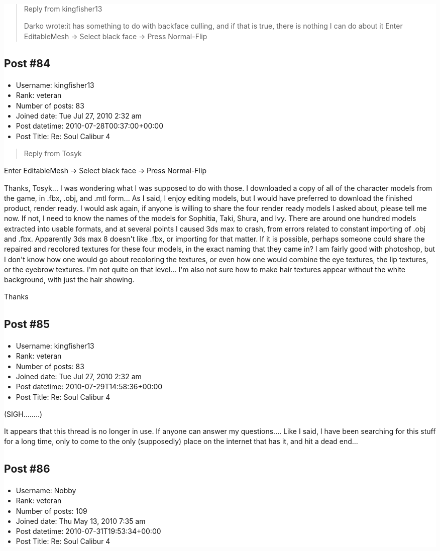 > Reply from kingfisher13
>
> Darko wrote:it has something to do with backface culling, and if that is true, there is nothing I can do about it
Enter EditableMesh -> Select black face -> Press Normal-Flip
## Post #84
- Username: kingfisher13
- Rank: veteran
- Number of posts: 83
- Joined date: Tue Jul 27, 2010 2:32 am
- Post datetime: 2010-07-28T00:37:00+00:00
- Post Title: Re: Soul Calibur 4

> Reply from Tosyk
>
> 
Enter EditableMesh -> Select black face -> Press Normal-Flip

Thanks, Tosyk... I was wondering what I was supposed to do with those. I downloaded a copy of all of the character models from the game, in .fbx, .obj, and .mtl form... As I said, I enjoy editing models, but I would have preferred to download the finished product, render ready. I would ask again, if anyone is willing to share the four render ready models I asked about, please tell me now. If not, I need to know the names of the models for Sophitia, Taki, Shura, and Ivy. There are around one hundred models extracted into usable formats, and at several points I caused 3ds max to crash, from errors related to constant importing of .obj and .fbx. Apparently 3ds max 8 doesn't like .fbx, or importing for that matter. If it is possible, perhaps someone could share the repaired and recolored textures for these four models, in the exact naming that they came in? I am fairly good with photoshop, but I don't know how one would go about recoloring the textures, or even how one would combine the eye textures, the lip textures, or the eyebrow textures. I'm not quite on that level... I'm also not sure how to make hair textures appear without the white background, with just the hair showing. 

Thanks
## Post #85
- Username: kingfisher13
- Rank: veteran
- Number of posts: 83
- Joined date: Tue Jul 27, 2010 2:32 am
- Post datetime: 2010-07-29T14:58:36+00:00
- Post Title: Re: Soul Calibur 4

(SIGH........)

It appears that this thread is no longer in use. If anyone can answer my questions.... Like I said, I have been searching for this stuff for a long time, only to come to the only (supposedly) place on the internet that has it, and hit a dead end...
## Post #86
- Username: Nobby
- Rank: veteran
- Number of posts: 109
- Joined date: Thu May 13, 2010 7:35 am
- Post datetime: 2010-07-31T19:53:34+00:00
- Post Title: Re: Soul Calibur 4
